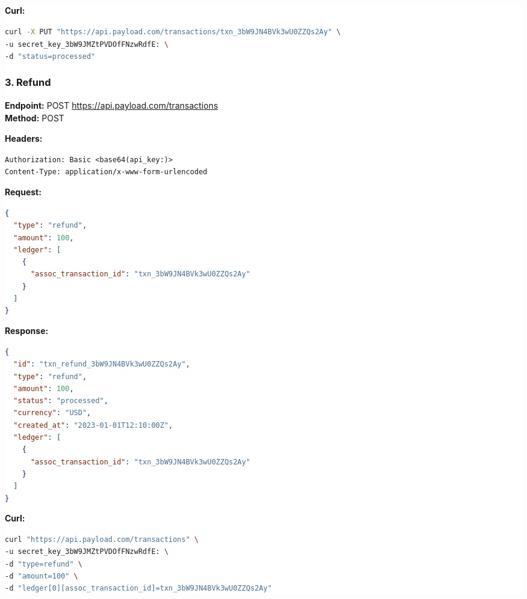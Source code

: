 **Curl:**
```bash
curl -X PUT "https://api.payload.com/transactions/txn_3bW9JN4BVk3wU0ZZQs2Ay" \
-u secret_key_3bW9JMZtPVDOfFNzwRdfE: \
-d "status=processed"
```

### 3. Refund

**Endpoint:** POST https://api.payload.com/transactions  
**Method:** POST

**Headers:**
```
Authorization: Basic <base64(api_key:)>
Content-Type: application/x-www-form-urlencoded
```

**Request:**
```json
{
  "type": "refund",
  "amount": 100,
  "ledger": [
    {
      "assoc_transaction_id": "txn_3bW9JN4BVk3wU0ZZQs2Ay"
    }
  ]
}
```

**Response:**
```json
{
  "id": "txn_refund_3bW9JN4BVk3wU0ZZQs2Ay",
  "type": "refund",
  "amount": 100,
  "status": "processed",
  "currency": "USD",
  "created_at": "2023-01-01T12:10:00Z",
  "ledger": [
    {
      "assoc_transaction_id": "txn_3bW9JN4BVk3wU0ZZQs2Ay"
    }
  ]
}
```

**Curl:**
```bash
curl "https://api.payload.com/transactions" \
-u secret_key_3bW9JMZtPVDOfFNzwRdfE: \
-d "type=refund" \
-d "amount=100" \
-d "ledger[0][assoc_transaction_id]=txn_3bW9JN4BVk3wU0ZZQs2Ay"
```
